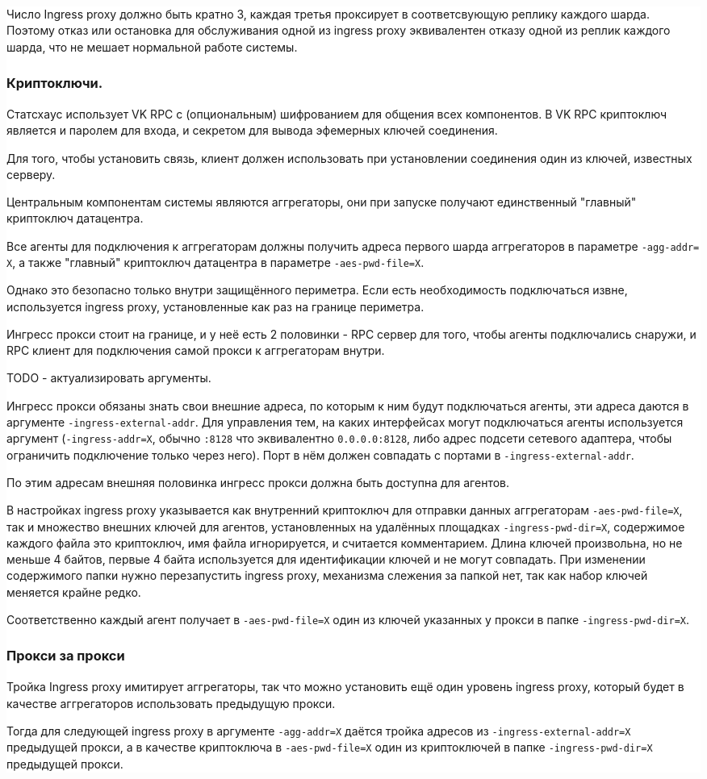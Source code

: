 Число Ingress proxy должно быть кратно 3, каждая третья проксирует в соответсвующую реплику каждого шарда. Поэтому отказ или остановка для обслуживания
одной из ingress proxy эквивалентен отказу одной из реплик каждого шарда, что не мешает нормальной работе системы.


### Криптоключи.

Статсхаус использует VK RPC с (опциональным) шифрованием для общения всех компонентов. В VK RPC криптоключ является и паролем для входа,
и секретом для вывода эфемерных ключей соединения.

Для того, чтобы установить связь, клиент должен использовать при установлении соединения один из ключей, известных серверу.

Центральным компонентам системы являются аггрегаторы, они при запуске получают единственный "главный" криптоключ датацентра. 

Все агенты для подключения к аггрегаторам должны получить адреса первого шарда аггрегаторов в параметре `-agg-addr=X`, а также
"главный" криптоключ датацентра в параметре `-aes-pwd-file=X`.

Однако это безопасно только внутри защищённого периметра. Если есть необходимость подключаться извне, используется ingress proxy, 
установленные как раз на границе периметра.

Ингресс прокси стоит на границе, и у неё есть 2 половинки - RPC сервер для того, чтобы агенты подключались снаружи, и RPC клиент для подключения самой прокси к аггрегаторам внутри.

TODO - актуализировать аргументы.

Ингресс прокси обязаны знать свои внешние адреса, по которым к ним будут подключаться агенты, эти адреса даются в аргументе `-ingress-external-addr`. 
Для управления тем, на каких интерфейсах могут подключаться агенты используется аргумент (`-ingress-addr=X`, обычно `:8128` что эквивалентно `0.0.0.0:8128`, либо адрес подсети сетевого адаптера, чтобы ограничить подключение только через него).
Порт в нём должен совпадать с портами в `-ingress-external-addr`.

По этим адресам внешняя половинка ингресс прокси должна быть доступна для агентов.

В настройках ingress proxy указывается как внутренний криптоключ для отправки данных аггрегаторам `-aes-pwd-file=X`, так и множество внешних ключей для агентов,
установленных на удалённых площадках `-ingress-pwd-dir=X`, содержимое каждого файла это криптоключ, имя файла игнорируется, и считается комментарием. Длина ключей произвольна, но не меньше 4 байтов, первые 4 байта используется для идентификации ключей и не могут совпадать.
При изменении содержимого папки нужно перезапустить ingress proxy, механизма слежения за папкой нет, так как набор ключей меняется крайне редко.

Соответственно каждый агент получает в `-aes-pwd-file=X` один из ключей указанных у прокси в папке `-ingress-pwd-dir=X`.

### Прокси за прокси

Тройка Ingress proxy имитирует аггрегаторы, так что можно установить ещё один уровень ingress proxy, который будет в качестве аггрегаторов использовать предыдущую прокси.

Тогда для следующей ingress proxy в аргументе `-agg-addr=X` даётся тройка адресов из `-ingress-external-addr=X` предыдущей прокси, а в качестве криптоключа в `-aes-pwd-file=X` один из криптоключей в папке `-ingress-pwd-dir=X` предыдущей прокси.
